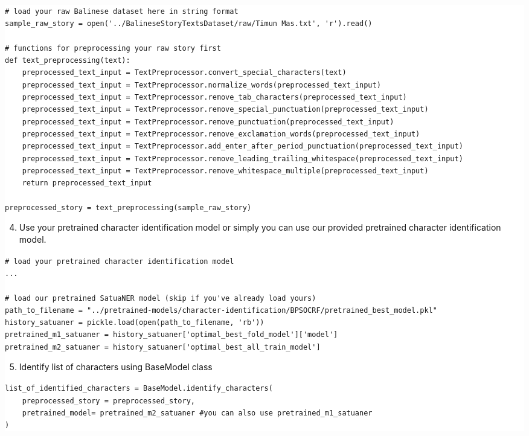 ```
# load your raw Balinese dataset here in string format
sample_raw_story = open('../BalineseStoryTextsDataset/raw/Timun Mas.txt', 'r').read()

# functions for preprocessing your raw story first
def text_preprocessing(text):
    preprocessed_text_input = TextPreprocessor.convert_special_characters(text)
    preprocessed_text_input = TextPreprocessor.normalize_words(preprocessed_text_input)
    preprocessed_text_input = TextPreprocessor.remove_tab_characters(preprocessed_text_input)
    preprocessed_text_input = TextPreprocessor.remove_special_punctuation(preprocessed_text_input)
    preprocessed_text_input = TextPreprocessor.remove_punctuation(preprocessed_text_input)
    preprocessed_text_input = TextPreprocessor.remove_exclamation_words(preprocessed_text_input)
    preprocessed_text_input = TextPreprocessor.add_enter_after_period_punctuation(preprocessed_text_input)
    preprocessed_text_input = TextPreprocessor.remove_leading_trailing_whitespace(preprocessed_text_input)
    preprocessed_text_input = TextPreprocessor.remove_whitespace_multiple(preprocessed_text_input)
    return preprocessed_text_input

preprocessed_story = text_preprocessing(sample_raw_story)
```

4. Use your pretrained character identification model or simply you can use our provided pretrained character identification model.

```
# load your pretrained character identification model
...

# load our pretrained SatuaNER model (skip if you've already load yours)
path_to_filename = "../pretrained-models/character-identification/BPSOCRF/pretrained_best_model.pkl"
history_satuaner = pickle.load(open(path_to_filename, 'rb'))
pretrained_m1_satuaner = history_satuaner['optimal_best_fold_model']['model']
pretrained_m2_satuaner = history_satuaner['optimal_best_all_train_model']
```

5. Identify list of characters using BaseModel class

```
list_of_identified_characters = BaseModel.identify_characters(
    preprocessed_story = preprocessed_story,
    pretrained_model= pretrained_m2_satuaner #you can also use pretrained_m1_satuaner
)
```
